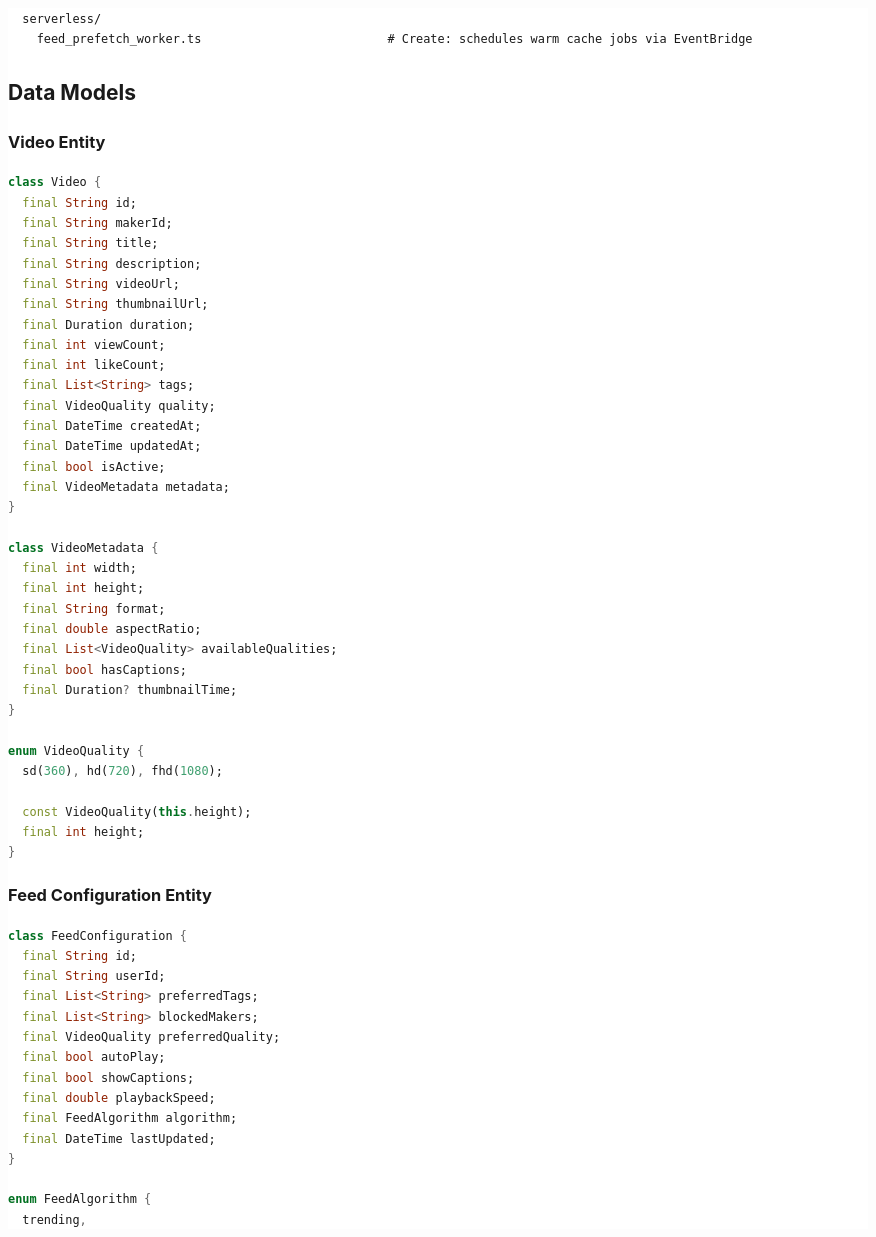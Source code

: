 ```text
  serverless/
    feed_prefetch_worker.ts                          # Create: schedules warm cache jobs via EventBridge
```

## Data Models

### Video Entity
```dart
class Video {
  final String id;
  final String makerId;
  final String title;
  final String description;
  final String videoUrl;
  final String thumbnailUrl;
  final Duration duration;
  final int viewCount;
  final int likeCount;
  final List<String> tags;
  final VideoQuality quality;
  final DateTime createdAt;
  final DateTime updatedAt;
  final bool isActive;
  final VideoMetadata metadata;
}

class VideoMetadata {
  final int width;
  final int height;
  final String format;
  final double aspectRatio;
  final List<VideoQuality> availableQualities;
  final bool hasCaptions;
  final Duration? thumbnailTime;
}

enum VideoQuality {
  sd(360), hd(720), fhd(1080);

  const VideoQuality(this.height);
  final int height;
}
```

### Feed Configuration Entity
```dart
class FeedConfiguration {
  final String id;
  final String userId;
  final List<String> preferredTags;
  final List<String> blockedMakers;
  final VideoQuality preferredQuality;
  final bool autoPlay;
  final bool showCaptions;
  final double playbackSpeed;
  final FeedAlgorithm algorithm;
  final DateTime lastUpdated;
}

enum FeedAlgorithm {
  trending,
```